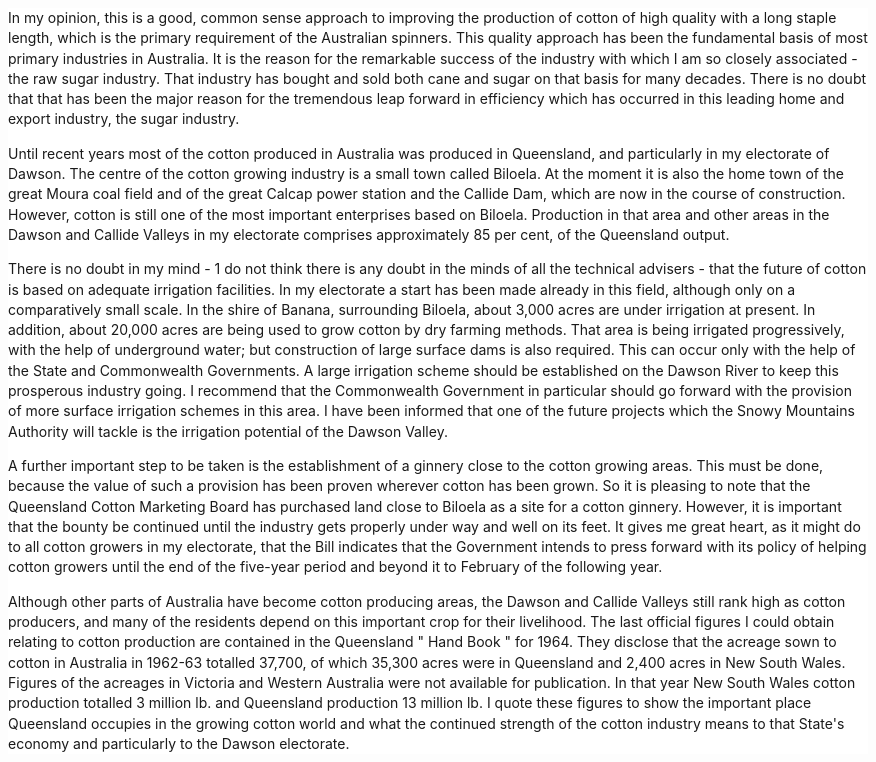 In my opinion, this is a good, common sense approach to improving the production of
            cotton of high quality with a long staple length, which is the primary requirement of
            the Australian spinners. This quality approach has been the fundamental basis of most
            primary industries in Australia. It is the reason for the remarkable success of the
            industry with which I am so closely associated - the raw sugar industry. That industry
            has bought and sold both cane and sugar on that basis for many decades. There is no
            doubt that that has been the major reason for the tremendous leap forward in efficiency
            which has occurred in this leading home and export industry, the sugar industry. 

Until recent years most of the cotton produced in Australia was produced in
            Queensland, and particularly in my electorate of Dawson. The centre of the cotton
            growing industry is a small town called Biloela. At the moment it is also the home town
            of the great Moura coal field and of the great Calcap power station and the Callide Dam,
            which are now in the course of construction. However, cotton is still one of the most
            important enterprises based on Biloela. Production in that area and other areas in the
            Dawson and Callide Valleys in my electorate comprises approximately 85 per cent, of the
            Queensland output. 

There is no doubt in my mind - 1 do not think there is any doubt in the minds of all
            the technical advisers - that the future of cotton is based on adequate irrigation
            facilities. In my electorate a start has been made already in this field, although only
            on a comparatively small scale. In the shire of Banana, surrounding Biloela, about 3,000
            acres are under irrigation at present. In addition, about 20,000 acres are being used to
            grow cotton by dry farming methods. That area is being irrigated progressively, with the
            help of underground water; but construction of large surface dams is also required. This
            can occur only with the help of the State and Commonwealth Governments. A large
            irrigation scheme should be established on the Dawson River to keep this prosperous
            industry going. I recommend that the Commonwealth Government in particular should go
            forward with the provision of more surface irrigation schemes in this area. I have been
            informed that one of the future projects which the Snowy Mountains Authority will tackle
            is the irrigation potential of the Dawson Valley. 

A further important step to be taken is the establishment of a ginnery close to the
            cotton growing areas. This must be done, because the value of such a provision has been
            proven wherever cotton has been grown. So it is pleasing to note that the Queensland
            Cotton Marketing Board has purchased land close to Biloela as a site for a cotton
            ginnery. However, it is important that the bounty be continued until the industry gets
            properly under way and well on its feet. It gives me great heart, as it might do to all
            cotton growers in my electorate, that the Bill indicates that the Government intends to
            press forward with its policy of helping cotton growers until the end of the five-year
            period and beyond it to February of the following year. 

Although other parts of Australia have become cotton producing areas, the Dawson and
            Callide Valleys still rank high as cotton producers, and many of the residents depend on
            this important crop for their livelihood. The last official figures I could obtain
            relating to cotton production are contained in the Queensland " Hand Book " for
            1964. They disclose that the acreage sown to cotton in Australia in 1962-63 totalled
            37,700, of which 35,300 acres were in Queensland and 2,400 acres in New South Wales.
            Figures of the acreages in Victoria and Western Australia were not available for
            publication. In that year New South Wales cotton production totalled 3 million lb. and
            Queensland production 13 million lb. I quote these figures to show the important place
            Queensland occupies in the growing cotton world and what the continued strength of the
            cotton industry means to that State's economy and particularly to the Dawson
            electorate. 
